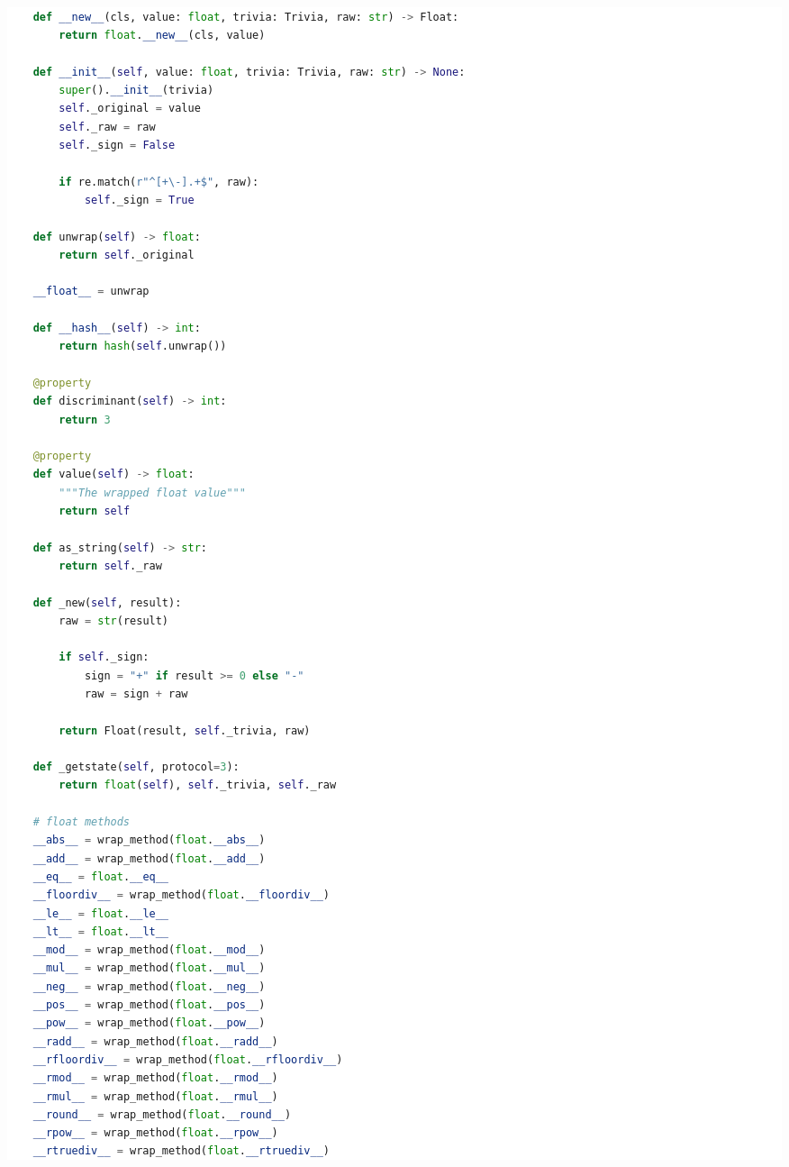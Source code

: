 ```python
    def __new__(cls, value: float, trivia: Trivia, raw: str) -> Float:
        return float.__new__(cls, value)

    def __init__(self, value: float, trivia: Trivia, raw: str) -> None:
        super().__init__(trivia)
        self._original = value
        self._raw = raw
        self._sign = False

        if re.match(r"^[+\-].+$", raw):
            self._sign = True

    def unwrap(self) -> float:
        return self._original

    __float__ = unwrap

    def __hash__(self) -> int:
        return hash(self.unwrap())

    @property
    def discriminant(self) -> int:
        return 3

    @property
    def value(self) -> float:
        """The wrapped float value"""
        return self

    def as_string(self) -> str:
        return self._raw

    def _new(self, result):
        raw = str(result)

        if self._sign:
            sign = "+" if result >= 0 else "-"
            raw = sign + raw

        return Float(result, self._trivia, raw)

    def _getstate(self, protocol=3):
        return float(self), self._trivia, self._raw

    # float methods
    __abs__ = wrap_method(float.__abs__)
    __add__ = wrap_method(float.__add__)
    __eq__ = float.__eq__
    __floordiv__ = wrap_method(float.__floordiv__)
    __le__ = float.__le__
    __lt__ = float.__lt__
    __mod__ = wrap_method(float.__mod__)
    __mul__ = wrap_method(float.__mul__)
    __neg__ = wrap_method(float.__neg__)
    __pos__ = wrap_method(float.__pos__)
    __pow__ = wrap_method(float.__pow__)
    __radd__ = wrap_method(float.__radd__)
    __rfloordiv__ = wrap_method(float.__rfloordiv__)
    __rmod__ = wrap_method(float.__rmod__)
    __rmul__ = wrap_method(float.__rmul__)
    __round__ = wrap_method(float.__round__)
    __rpow__ = wrap_method(float.__rpow__)
    __rtruediv__ = wrap_method(float.__rtruediv__)
```